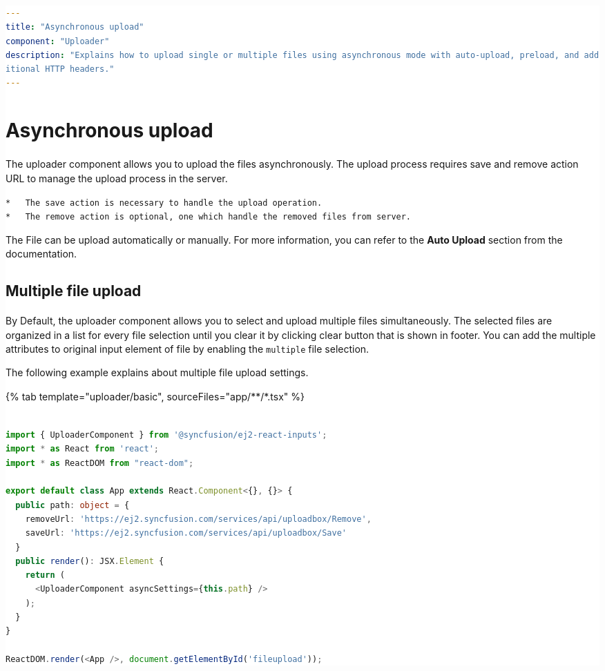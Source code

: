 ```yaml
---
title: "Asynchronous upload"
component: "Uploader"
description: "Explains how to upload single or multiple files using asynchronous mode with auto-upload, preload, and additional HTTP headers."
---
```


# Asynchronous upload

The uploader component allows you to upload the files asynchronously. The upload process requires save and
remove action URL to manage the upload process in the server.

    *   The save action is necessary to handle the upload operation.
    *   The remove action is optional, one which handle the removed files from server.

The File can be upload automatically or manually. For more information, you can refer to the **Auto Upload** section from the documentation.

## Multiple file upload

By Default, the uploader component allows you to select and upload multiple files simultaneously.
The selected files are organized in a list for every file selection until you clear it by clicking
clear button that is shown in footer. You can add the multiple attributes to original input element of file
by enabling the `multiple` file selection.

The following example explains about multiple file upload settings.

{% tab template="uploader/basic", sourceFiles="app/**/*.tsx" %}

```typescript

import { UploaderComponent } from '@syncfusion/ej2-react-inputs';
import * as React from 'react';
import * as ReactDOM from "react-dom";

export default class App extends React.Component<{}, {}> {
  public path: object = {
    removeUrl: 'https://ej2.syncfusion.com/services/api/uploadbox/Remove',
    saveUrl: 'https://ej2.syncfusion.com/services/api/uploadbox/Save'
  }
  public render(): JSX.Element {
    return (
      <UploaderComponent asyncSettings={this.path} />
    );
  }
}

ReactDOM.render(<App />, document.getElementById('fileupload'));
```
